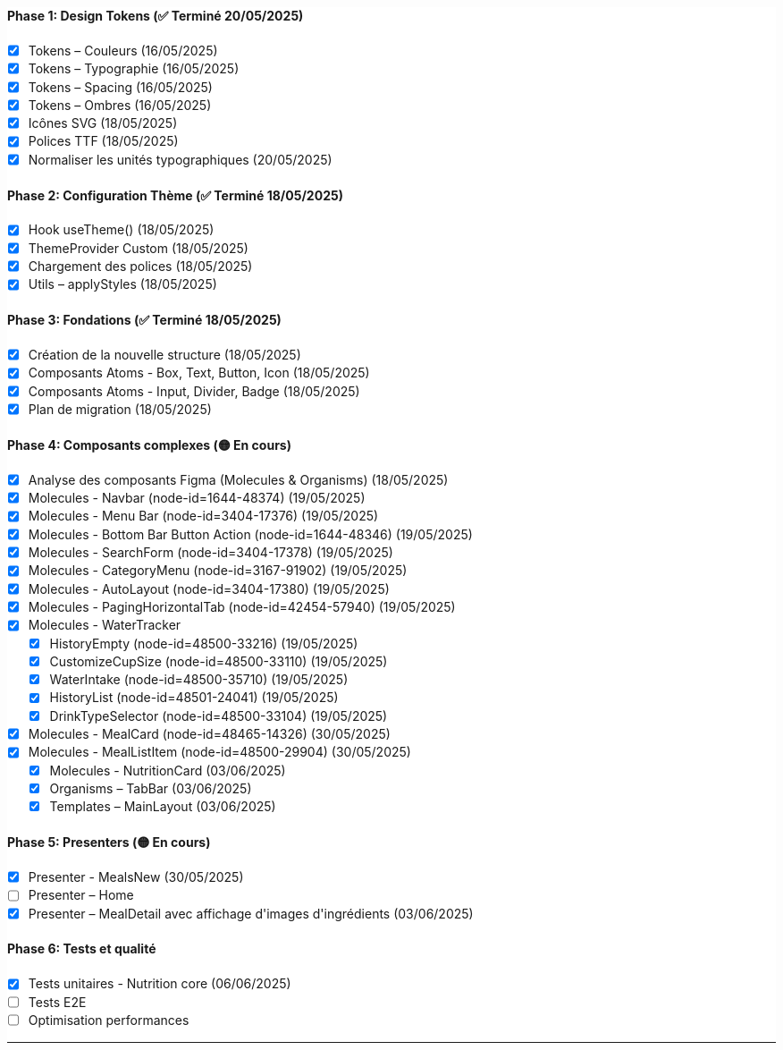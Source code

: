 #### Phase 1: Design Tokens (✅ Terminé 20/05/2025)
- [x] Tokens – Couleurs (16/05/2025)
- [x] Tokens – Typographie (16/05/2025)
- [x] Tokens – Spacing (16/05/2025)
- [x] Tokens – Ombres (16/05/2025)
- [x] Icônes SVG (18/05/2025)
- [x] Polices TTF (18/05/2025)
- [x] Normaliser les unités typographiques (20/05/2025)

#### Phase 2: Configuration Thème (✅ Terminé 18/05/2025)
- [x] Hook useTheme() (18/05/2025)
- [x] ThemeProvider Custom (18/05/2025)
- [x] Chargement des polices (18/05/2025)
- [x] Utils – applyStyles (18/05/2025)

#### Phase 3: Fondations (✅ Terminé 18/05/2025)
- [x] Création de la nouvelle structure (18/05/2025)
- [x] Composants Atoms - Box, Text, Button, Icon (18/05/2025)
- [x] Composants Atoms - Input, Divider, Badge (18/05/2025)
- [x] Plan de migration (18/05/2025)

#### Phase 4: Composants complexes (🟡 En cours)
- [x] Analyse des composants Figma (Molecules & Organisms) (18/05/2025)
- [x] Molecules - Navbar (node-id=1644-48374) (19/05/2025)
- [x] Molecules - Menu Bar (node-id=3404-17376) (19/05/2025)
- [x] Molecules - Bottom Bar Button Action (node-id=1644-48346) (19/05/2025)
- [x] Molecules - SearchForm (node-id=3404-17378) (19/05/2025)
- [x] Molecules - CategoryMenu (node-id=3167-91902) (19/05/2025)
- [x] Molecules - AutoLayout (node-id=3404-17380) (19/05/2025)
- [x] Molecules - PagingHorizontalTab (node-id=42454-57940) (19/05/2025)
- [x] Molecules - WaterTracker
  - [x] HistoryEmpty (node-id=48500-33216) (19/05/2025)
  - [x] CustomizeCupSize (node-id=48500-33110) (19/05/2025)
  - [x] WaterIntake (node-id=48500-35710) (19/05/2025)
  - [x] HistoryList (node-id=48501-24041) (19/05/2025)
  - [x] DrinkTypeSelector (node-id=48500-33104) (19/05/2025)
- [x] Molecules - MealCard (node-id=48465-14326) (30/05/2025)
- [x] Molecules - MealListItem (node-id=48500-29904) (30/05/2025)
  - [x] Molecules - NutritionCard (03/06/2025)
  - [x] Organisms – TabBar (03/06/2025)
  - [x] Templates – MainLayout (03/06/2025)

#### Phase 5: Presenters (🟡 En cours)
- [x] Presenter - MealsNew (30/05/2025)
- [ ] Presenter – Home
- [x] Presenter – MealDetail avec affichage d'images d'ingrédients (03/06/2025)

#### Phase 6: Tests et qualité
- [x] Tests unitaires - Nutrition core (06/06/2025)
- [ ] Tests E2E
- [ ] Optimisation performances

---